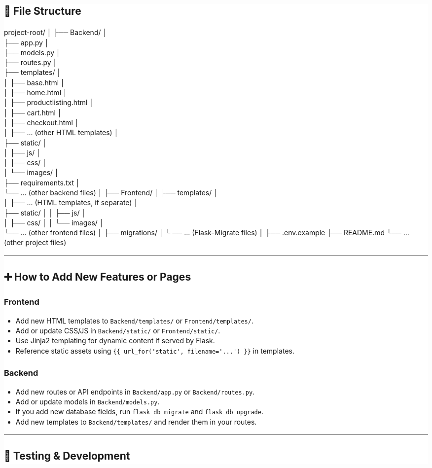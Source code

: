 ## 📁 File Structure
   project-root/ │ 
   ├── Backend/ │   
   ├── app.py │   
   ├── models.py │   
   ├── routes.py │   
   ├── templates/ │   
   │   ├── base.html │   
   │   ├── home.html │   
   │   ├── productlisting.html │   
   │   ├── cart.html │   
   │   ├── checkout.html │   
   │   ├── ... (other HTML templates) │   
   ├── static/ │   
   │   ├── js/ │   
   │   ├── css/ │   
   │   └── images/ │   
   ├── requirements.txt │   
   └── ... (other backend files) │ 
   ├── Frontend/ │   ├── templates/ │   
   │   ├── ... (HTML templates, if separate) │   
   ├── static/ │   │   ├── js/ │   
   │   ├── css/ │   │   └── images/ │   
   └── ... (other frontend files) │ 
   ├── migrations/ │   └
   ── ... (Flask-Migrate files) │ 
   ├── .env.example 
   ├── README.md 
   └── ... (other project files)
   
---

## ➕ How to Add New Features or Pages

### **Frontend**
- Add new HTML templates to `Backend/templates/` or `Frontend/templates/`.
- Add or update CSS/JS in `Backend/static/` or `Frontend/static/`.
- Use Jinja2 templating for dynamic content if served by Flask.
- Reference static assets using `{{ url_for('static', filename='...') }}` in templates.

### **Backend**
- Add new routes or API endpoints in `Backend/app.py` or `Backend/routes.py`.
- Add or update models in `Backend/models.py`.
- If you add new database fields, run `flask db migrate` and `flask db upgrade`.
- Add new templates to `Backend/templates/` and render them in your routes.

---

## 🧪 Testing & Development
